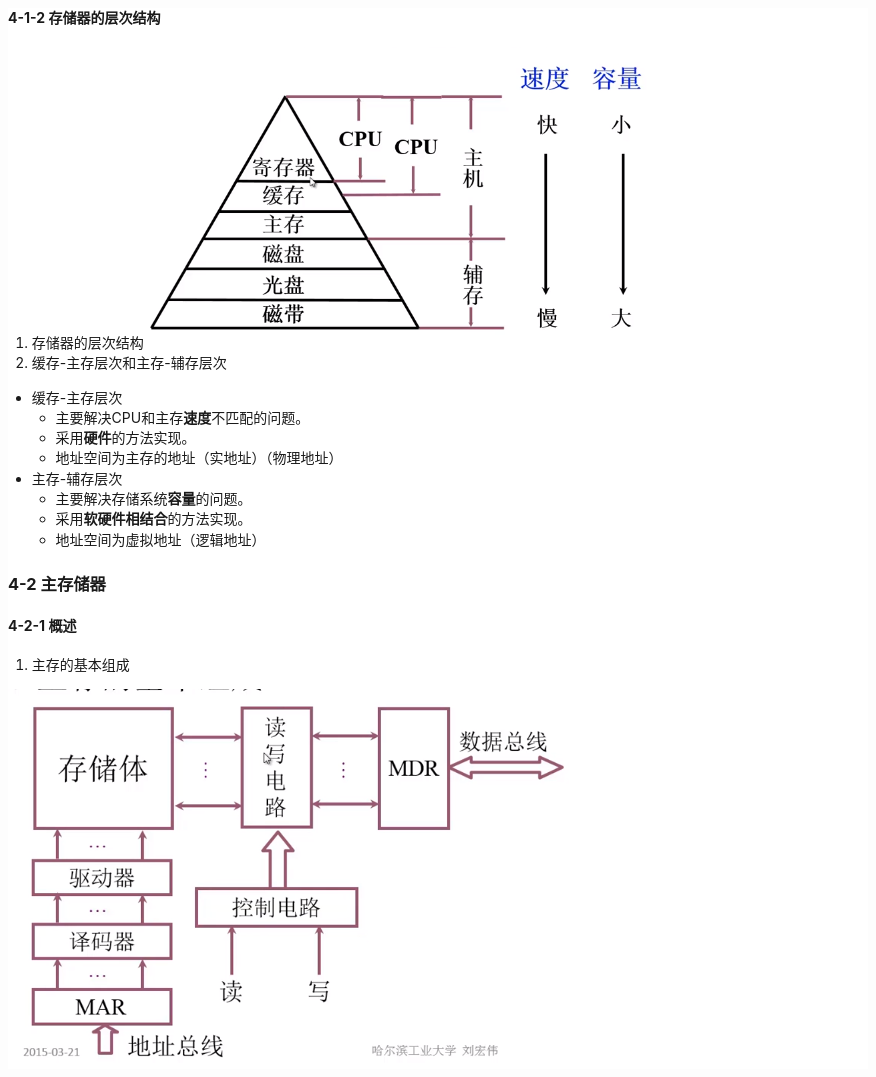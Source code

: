 #### 4-1-2  存储器的层次结构

1. 存储器的层次结构
    ![存储器的层次结构](./Pictures/存储器的层次结构.png)
2. 缓存-主存层次和主存-辅存层次
  * 缓存-主存层次
    * 主要解决CPU和主存**速度**不匹配的问题。
    * 采用**硬件**的方法实现。
    * 地址空间为主存的地址（实地址）（物理地址）
  * 主存-辅存层次
    * 主要解决存储系统**容量**的问题。
    * 采用**软硬件相结合**的方法实现。
    * 地址空间为虚拟地址（逻辑地址）

### 4-2  主存储器

#### 4-2-1 概述
1. 主存的基本组成

  ![主存的基本组成](./Pictures/主存的基本组成.png)
